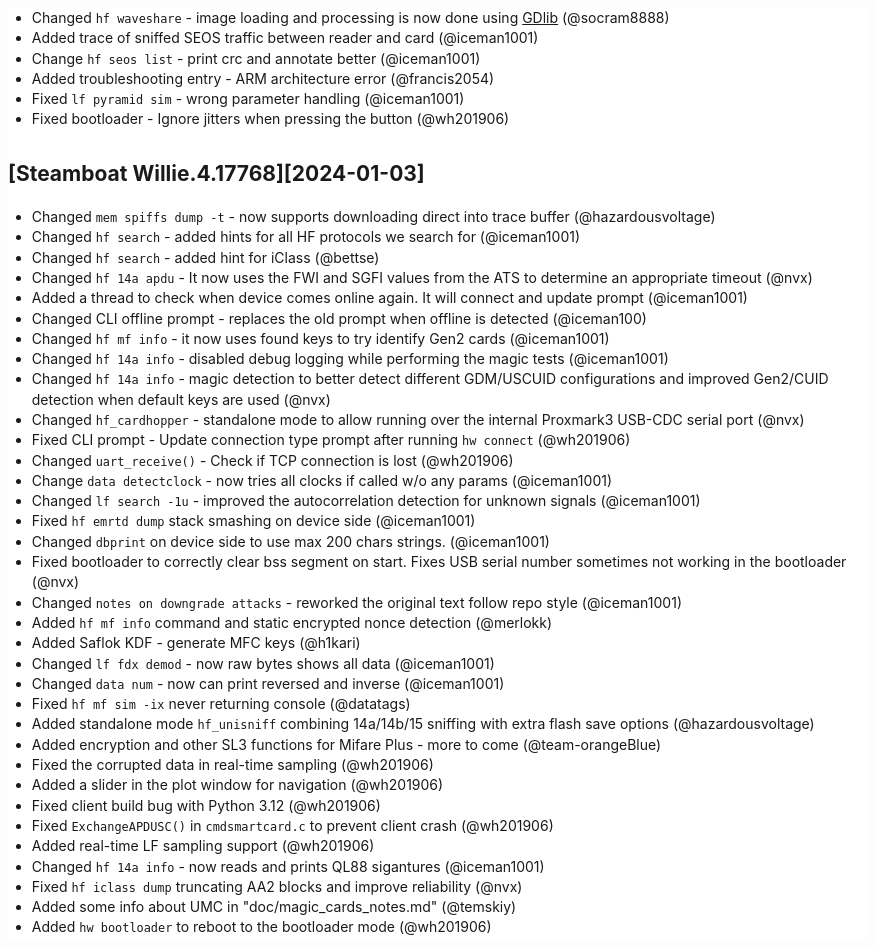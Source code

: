  - Changed `hf waveshare` - image loading and processing is now done using [GDlib](https://github.com/libgd/libgd) (@socram8888)
 - Added trace of sniffed SEOS traffic between reader and card (@iceman1001)
 - Change `hf seos list` - print crc and annotate better (@iceman1001)
 - Added troubleshooting entry - ARM architecture error (@francis2054)
 - Fixed `lf pyramid sim` - wrong parameter handling (@iceman1001)
 - Fixed bootloader - Ignore jitters when pressing the button (@wh201906)

## [Steamboat Willie.4.17768][2024-01-03]
 - Changed `mem spiffs dump -t` - now supports downloading direct into trace buffer (@hazardousvoltage)
 - Changed `hf search` - added hints for all HF protocols we search for (@iceman1001)
 - Changed `hf search` - added hint for iClass (@bettse)
 - Changed `hf 14a apdu` - It now uses the FWI and SGFI values from the ATS to determine an appropriate timeout (@nvx)
 - Added a thread to check when device comes online again. It will connect and update prompt (@iceman1001)
 - Changed CLI offline prompt - replaces the old prompt when offline is detected (@iceman100)
 - Changed `hf mf info` - it now uses found keys to try identify Gen2 cards (@iceman1001)
 - Changed `hf 14a info` - disabled debug logging while performing the magic tests (@iceman1001)
 - Changed `hf 14a info` - magic detection to better detect different GDM/USCUID configurations and improved Gen2/CUID detection when default keys are used (@nvx)
 - Changed `hf_cardhopper` - standalone mode to allow running over the internal Proxmark3 USB-CDC serial port (@nvx)
 - Fixed CLI prompt - Update connection type prompt after running `hw connect` (@wh201906)
 - Changed `uart_receive()` - Check if TCP connection is lost (@wh201906)
 - Change `data detectclock` - now tries all clocks if called w/o any params (@iceman1001)
 - Changed `lf search -1u` - improved the autocorrelation detection for unknown signals (@iceman1001)
 - Fixed `hf emrtd dump` stack smashing on device side (@iceman1001)
 - Changed `dbprint` on device side to use max 200 chars strings. (@iceman1001)
 - Fixed bootloader to correctly clear bss segment on start. Fixes USB serial number sometimes not working in the bootloader (@nvx)
 - Changed `notes on downgrade attacks` - reworked the original text follow repo style (@iceman1001)
 - Added `hf mf info` command and static encrypted nonce detection (@merlokk)
 - Added Saflok KDF - generate MFC keys (@h1kari)
 - Changed `lf fdx demod` - now raw bytes shows all data (@iceman1001)
 - Changed `data num` - now can print reversed and inverse (@iceman1001)
 - Fixed `hf mf sim -ix` never returning console (@datatags)
 - Added standalone mode `hf_unisniff` combining 14a/14b/15 sniffing with extra flash save options (@hazardousvoltage)
 - Added encryption and other SL3 functions for Mifare Plus - more to come (@team-orangeBlue)
 - Fixed the corrupted data in real-time sampling (@wh201906)
 - Added a slider in the plot window for navigation (@wh201906)
 - Fixed client build bug with Python 3.12 (@wh201906)
 - Fixed `ExchangeAPDUSC()` in `cmdsmartcard.c` to prevent client crash (@wh201906)
 - Added real-time LF sampling support (@wh201906)
 - Changed `hf 14a info` - now reads and prints QL88 sigantures (@iceman1001)
 - Fixed `hf iclass dump` truncating AA2 blocks and improve reliability (@nvx)
 - Added some info about UMC in "doc/magic_cards_notes.md" (@temskiy)
 - Added `hw bootloader` to reboot to the bootloader mode (@wh201906)

